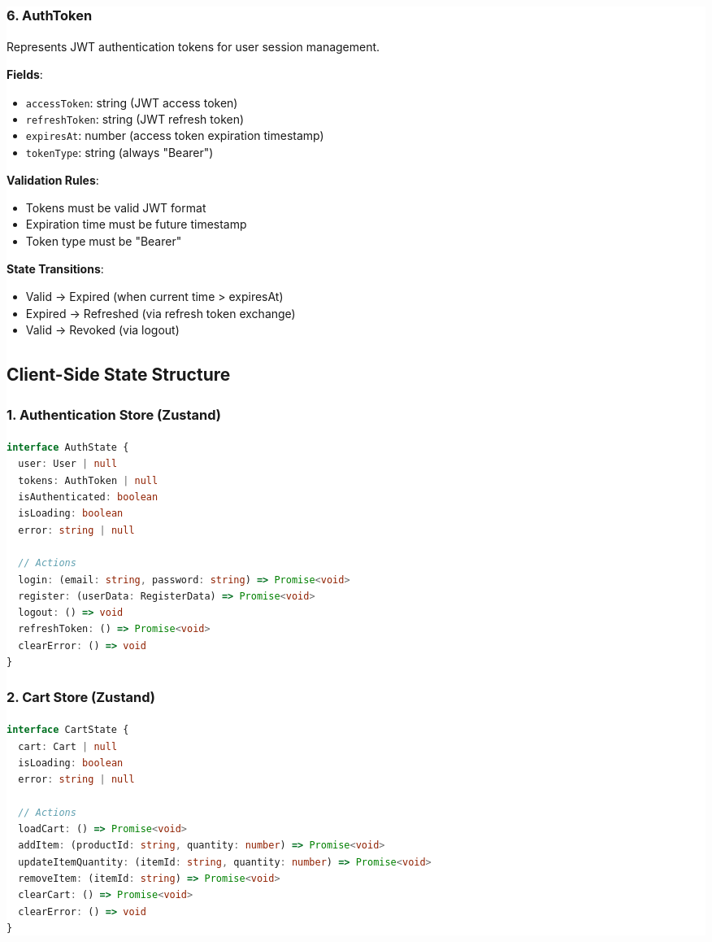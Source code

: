 ### 6. AuthToken
Represents JWT authentication tokens for user session management.

**Fields**:
- `accessToken`: string (JWT access token)
- `refreshToken`: string (JWT refresh token)
- `expiresAt`: number (access token expiration timestamp)
- `tokenType`: string (always "Bearer")

**Validation Rules**:
- Tokens must be valid JWT format
- Expiration time must be future timestamp
- Token type must be "Bearer"

**State Transitions**:
- Valid → Expired (when current time > expiresAt)
- Expired → Refreshed (via refresh token exchange)
- Valid → Revoked (via logout)

## Client-Side State Structure

### 1. Authentication Store (Zustand)
```typescript
interface AuthState {
  user: User | null
  tokens: AuthToken | null
  isAuthenticated: boolean
  isLoading: boolean
  error: string | null

  // Actions
  login: (email: string, password: string) => Promise<void>
  register: (userData: RegisterData) => Promise<void>
  logout: () => void
  refreshToken: () => Promise<void>
  clearError: () => void
}
```

### 2. Cart Store (Zustand)
```typescript
interface CartState {
  cart: Cart | null
  isLoading: boolean
  error: string | null

  // Actions
  loadCart: () => Promise<void>
  addItem: (productId: string, quantity: number) => Promise<void>
  updateItemQuantity: (itemId: string, quantity: number) => Promise<void>
  removeItem: (itemId: string) => Promise<void>
  clearCart: () => Promise<void>
  clearError: () => void
}
```
